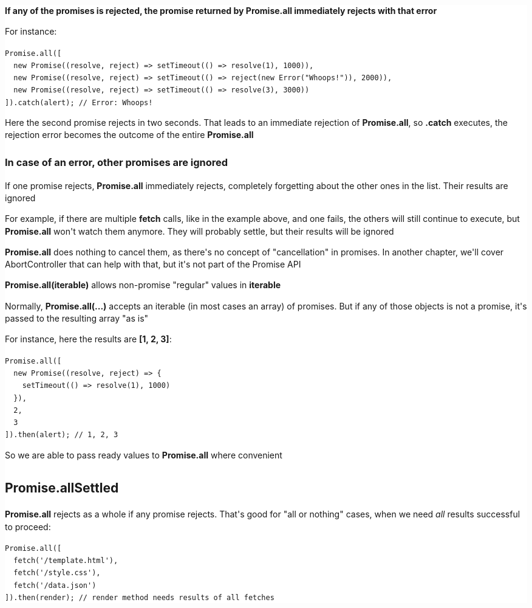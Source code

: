 **If any of the promises is rejected, the promise returned by Promise.all immediately rejects with that error**

For instance:

```
Promise.all([
  new Promise((resolve, reject) => setTimeout(() => resolve(1), 1000)),
  new Promise((resolve, reject) => setTimeout(() => reject(new Error("Whoops!")), 2000)),
  new Promise((resolve, reject) => setTimeout(() => resolve(3), 3000))
]).catch(alert); // Error: Whoops!
```

Here the second promise rejects in two seconds. That leads to an immediate rejection of **Promise.all**, so **.catch** executes, the rejection error becomes the outcome of the entire **Promise.all**

### In case of an error, other promises are ignored

If one promise rejects, **Promise.all** immediately rejects, completely forgetting about the other ones in the list. Their results are ignored

For example, if there are multiple **fetch** calls, like in the example above, and one fails, the others will still continue to execute, but **Promise.all** won't watch them anymore. They will probably settle, but their results will be ignored

**Promise.all** does nothing to cancel them, as there's no concept of "cancellation" in promises. In another chapter, we'll cover AbortController that can help with that, but it's not part of the Promise API

**Promise.all(iterable)** allows non-promise "regular" values in **iterable**

Normally, **Promise.all(...)** accepts an iterable (in most cases an array) of promises. But if any of those objects is not a promise, it's passed to the resulting array "as is"

For instance, here the results are **[1, 2, 3]**:

```
Promise.all([
  new Promise((resolve, reject) => {
    setTimeout(() => resolve(1), 1000)
  }),
  2,
  3
]).then(alert); // 1, 2, 3
```

So we are able to pass ready values to **Promise.all** where convenient

## Promise.allSettled

**Promise.all** rejects as a whole if any promise rejects. That's good for "all or nothing" cases, when we need _all_ results successful to proceed:

```
Promise.all([
  fetch('/template.html'),
  fetch('/style.css'),
  fetch('/data.json')
]).then(render); // render method needs results of all fetches
```
